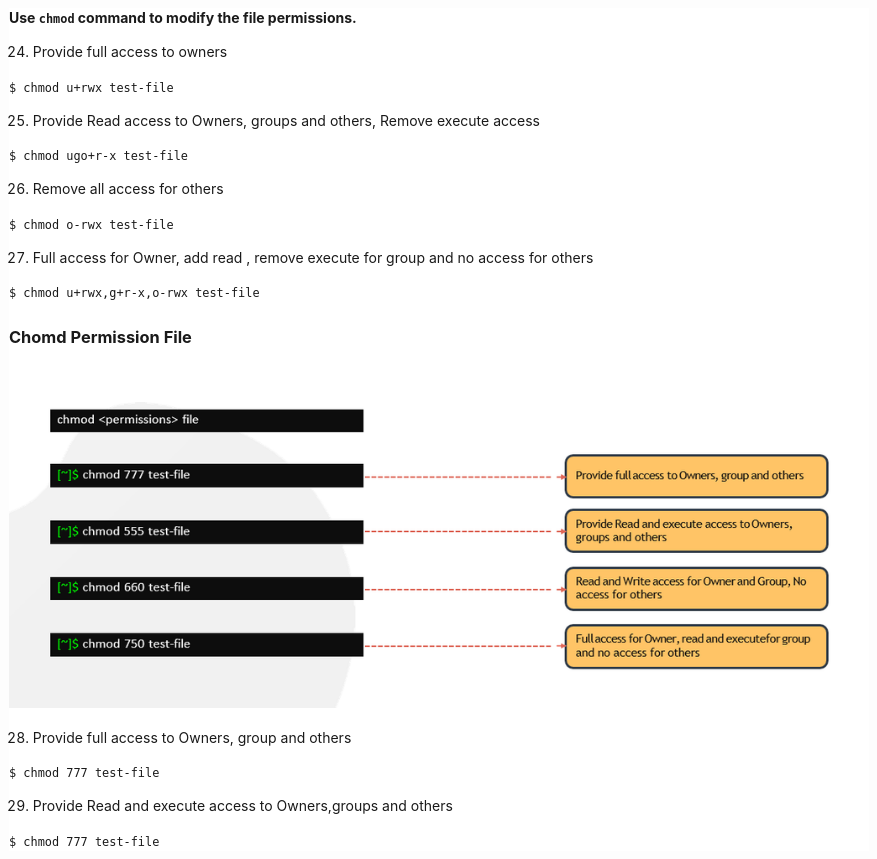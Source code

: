 **Use `chmod` command to modify the file permissions.**

24. Provide full access to owners

```
$ chmod u+rwx test-file
```

25. Provide Read access to Owners, groups and others, Remove execute access

```
$ chmod ugo+r-x test-file
```

26. Remove all access for others

```
$ chmod o-rwx test-file
```

27. Full access for Owner, add read , remove execute for group and no access for others

```
$ chmod u+rwx,g+r-x,o-rwx test-file
```

### Chomd Permission File
![Createacloud](/images/2-Prerequiste/6/15.png)

28. Provide full access to Owners, group and others

```
$ chmod 777 test-file
```

29. Provide Read and execute access to Owners,groups and others

```
$ chmod 777 test-file
```
